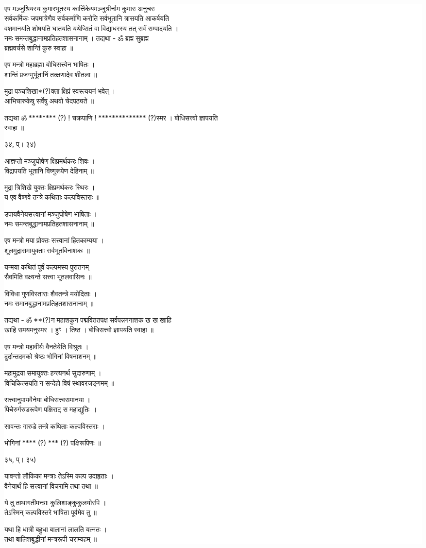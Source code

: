 एष मञ्जुश्रियस्य कुमारभूतस्य कार्त्तिकेयमञ्जुश्रीर्नाम कुमारः अनुचरः   
सर्वकर्मिकः जपमात्रेणैव सर्वकर्माणि करोति सर्वभूतानि त्रासयति आकर्षयति   
वशमानयति शोषयति घातयति यथेप्सितं वा विद्याधरस्य तत् सर्वं सम्पादयति ।  
नमः समन्तबुद्धानामप्रतिहतशासनानाम् । तद्यथा - ॐ ब्रह्म सुब्रह्म   
ब्रह्मवर्चसे शान्तिं कुरु स्वाहा ॥

एष मन्त्रो महाब्रह्मा बोधिसत्त्वेन भाषितः ।  
शान्तिं प्रजग्मुर्भूतानिं तत्क्षणादेव शीतला ॥

मुद्रा पञ्चशिखा*(?)क्ता क्षिप्रं स्वस्त्ययनं भवेत् ।  
आभिचारुकेषु सर्वेषु अथवो चेदपठ्यते ॥

तद्यथा ॐ ******** (?) ! चक्रपाणि ! ************** (?)स्मर । बोधिसत्त्वो ज्ञापयति   
स्वाहा ॥

३४, प्। ३४)  
  
आज्ञप्तो मञ्जुघोषेण क्षिप्रमर्थकरः शिवः ।  
विद्रापयति भूतानि विष्णुरूपेण देहिनाम् ॥

मुद्रा त्रिशिखे युक्तः क्षिप्रमर्थकरः स्थिरः ।  
य एव वैष्णवे तन्त्रे कथिताः कल्पविस्तराः ॥

उपायवैनेयसत्त्वानां मञ्जुघोषेण भाषिताः ।  
नमः समन्तबुद्धानामप्रतिहतशासनानाम् ॥

एष मन्त्रो मया प्रोक्तः सत्त्वानां हितकाम्यया ।  
शूलमुद्रासमायुक्ताः सर्वभूतविनाशकः ॥

यन्मया कथितं पूर्वं कल्पमस्य पुरातनम् ।  
सैवमिति वक्ष्यन्ते सत्त्वा भूतलवासिनः ॥

विविधा गुणविस्ताराः शैवतन्त्रे मयोदिताः ।  
नमः समानबुद्धानामप्रतिहतशासनानाम् ॥

तद्यथा - ॐ **(?)न महाशकुन पद्मविततपक्ष सर्वपन्नगनाशक ख ख खाहि   
खाहि समयमनुस्मर । हुꣳ । तिष्ठ । बोधिसत्त्वो ज्ञापयति स्वाहा ॥

एष मन्त्रो महावीर्यः वैनतेयेति विश्रुतः ।  
दुर्दान्तदमको श्रेष्ठः भोगिनां विषनाशनम् ॥

महामुद्रया समायुक्तः हन्त्यनर्थ सुदारुणाम् ।  
विचिकित्सयति न सन्देहो विषं स्थावरजङ्गमम् ॥

सत्त्वानुपायवैनेया बोधिसत्त्वसमानया ।  
पिचेरुर्गरुडरूपेण पक्षिराट् स महाद्युतिः ॥

सावन्तः गारुडे तन्त्रे कथिताः कल्पविस्तराः ।  
  
भोगिनां **** (?) *** (?) पक्षिरूपिणः ॥

३५, प्। ३५)  
  
यावन्तो लौकिका मन्त्राः तेऽस्मि कल्प उदाहृताः ।  
वैनेयार्थं हि सत्त्वानां विचरामि तथा तथा ॥

ये तु ताथागतीमन्त्राः कुलिशाङ्कुकुलयोरपि ।  
तेऽस्मिन् कल्पविस्तरे भाषिता पूर्वमेव तु ॥

यथा हि धात्री बहुधा बालानां लालति यत्नतः ।  
तथा बालिशबुद्धीनां मन्त्ररूपी चराम्यहम् ॥

